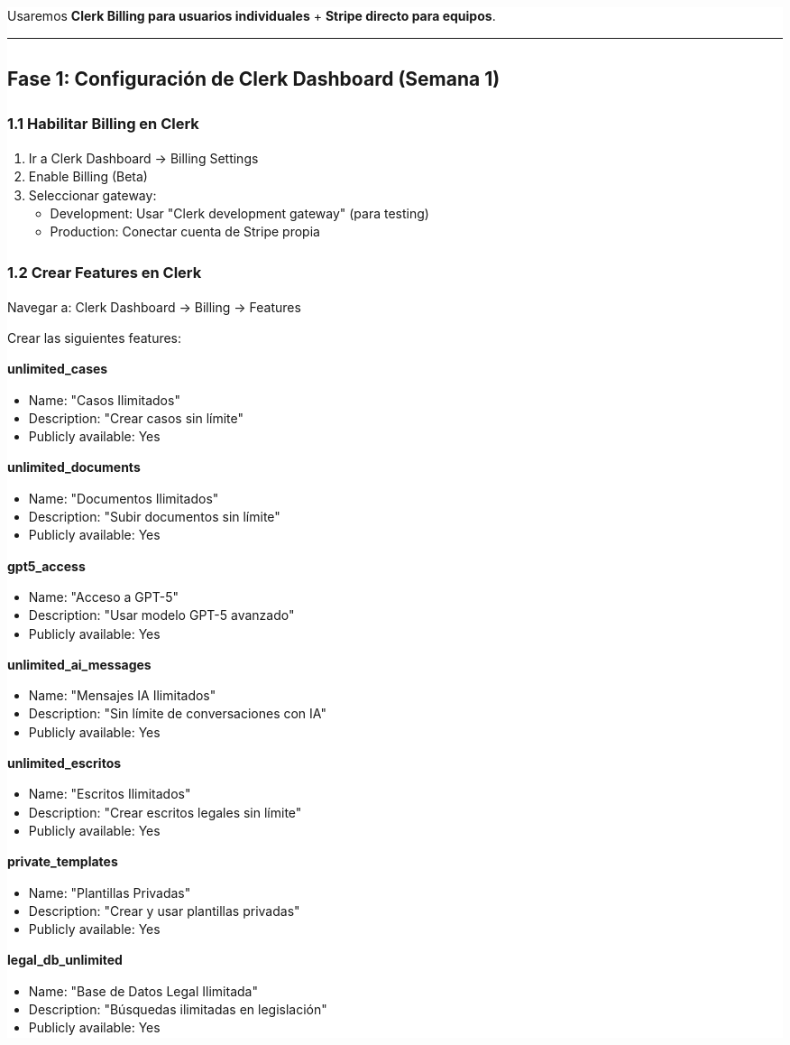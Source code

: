 Usaremos **Clerk Billing para usuarios individuales** + **Stripe directo para equipos**.

---

## Fase 1: Configuración de Clerk Dashboard (Semana 1)

### 1.1 Habilitar Billing en Clerk

1. Ir a Clerk Dashboard → Billing Settings
2. Enable Billing (Beta)
3. Seleccionar gateway:
   - Development: Usar "Clerk development gateway" (para testing)
   - Production: Conectar cuenta de Stripe propia

### 1.2 Crear Features en Clerk

Navegar a: Clerk Dashboard → Billing → Features

Crear las siguientes features:

**unlimited_cases**
- Name: "Casos Ilimitados"
- Description: "Crear casos sin límite"
- Publicly available: Yes

**unlimited_documents**
- Name: "Documentos Ilimitados"
- Description: "Subir documentos sin límite"
- Publicly available: Yes

**gpt5_access**
- Name: "Acceso a GPT-5"
- Description: "Usar modelo GPT-5 avanzado"
- Publicly available: Yes

**unlimited_ai_messages**
- Name: "Mensajes IA Ilimitados"
- Description: "Sin límite de conversaciones con IA"
- Publicly available: Yes

**unlimited_escritos**
- Name: "Escritos Ilimitados"
- Description: "Crear escritos legales sin límite"
- Publicly available: Yes

**private_templates**
- Name: "Plantillas Privadas"
- Description: "Crear y usar plantillas privadas"
- Publicly available: Yes

**legal_db_unlimited**
- Name: "Base de Datos Legal Ilimitada"
- Description: "Búsquedas ilimitadas en legislación"
- Publicly available: Yes
